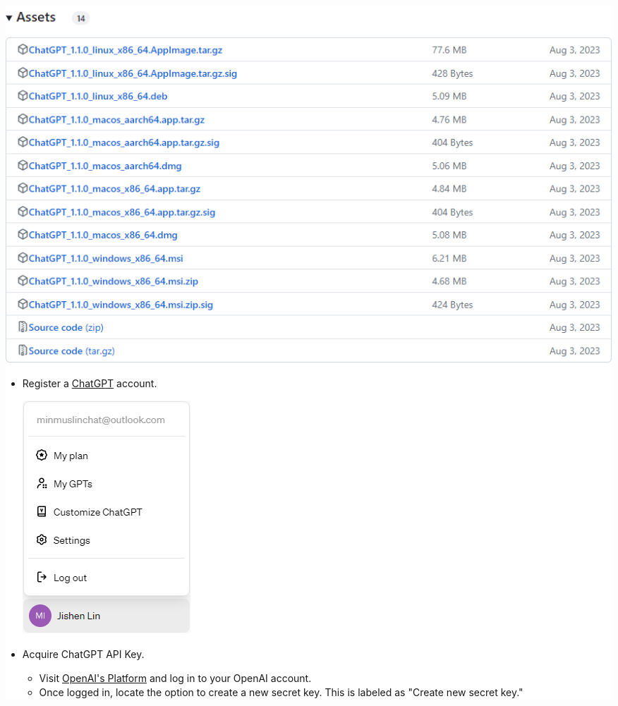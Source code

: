  ![](assets/2024-04-25_18-45-51.png)

* Register a [ChatGPT](https://chat.openai.com) account.

  ![](assets/2024-04-25_18-48-17.png)

* Acquire ChatGPT API Key.
  * Visit [OpenAI's Platform](https://platform.openai.com/api-keys) and log in to your OpenAI account.
  * Once logged in, locate the option to create a new secret key. This is labeled as "Create new secret key."
